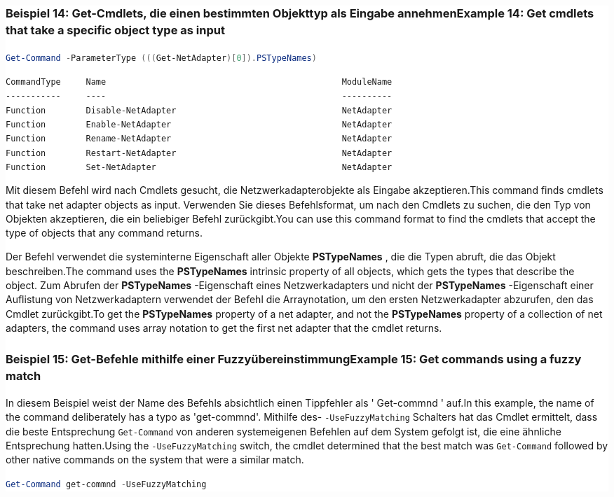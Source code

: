 ### <span data-ttu-id="bd014-177">Beispiel 14: Get-Cmdlets, die einen bestimmten Objekttyp als Eingabe annehmen</span><span class="sxs-lookup"><span data-stu-id="bd014-177">Example 14: Get cmdlets that take a specific object type as input</span></span>

```powershell
Get-Command -ParameterType (((Get-NetAdapter)[0]).PSTypeNames)
```

```Output
CommandType     Name                                               ModuleName
-----------     ----                                               ----------
Function        Disable-NetAdapter                                 NetAdapter
Function        Enable-NetAdapter                                  NetAdapter
Function        Rename-NetAdapter                                  NetAdapter
Function        Restart-NetAdapter                                 NetAdapter
Function        Set-NetAdapter                                     NetAdapter
```

<span data-ttu-id="bd014-178">Mit diesem Befehl wird nach Cmdlets gesucht, die Netzwerkadapterobjekte als Eingabe akzeptieren.</span><span class="sxs-lookup"><span data-stu-id="bd014-178">This command finds cmdlets that take net adapter objects as input.</span></span> <span data-ttu-id="bd014-179">Verwenden Sie dieses Befehlsformat, um nach den Cmdlets zu suchen, die den Typ von Objekten akzeptieren, die ein beliebiger Befehl zurückgibt.</span><span class="sxs-lookup"><span data-stu-id="bd014-179">You can use this command format to find the cmdlets that accept the type of objects that any command returns.</span></span>

<span data-ttu-id="bd014-180">Der Befehl verwendet die systeminterne Eigenschaft aller Objekte **PSTypeNames** , die die Typen abruft, die das Objekt beschreiben.</span><span class="sxs-lookup"><span data-stu-id="bd014-180">The command uses the **PSTypeNames** intrinsic property of all objects, which gets the types that describe the object.</span></span> <span data-ttu-id="bd014-181">Zum Abrufen der **PSTypeNames** -Eigenschaft eines Netzwerkadapters und nicht der **PSTypeNames** -Eigenschaft einer Auflistung von Netzwerkadaptern verwendet der Befehl die Arraynotation, um den ersten Netzwerkadapter abzurufen, den das Cmdlet zurückgibt.</span><span class="sxs-lookup"><span data-stu-id="bd014-181">To get the **PSTypeNames** property of a net adapter, and not the **PSTypeNames** property of a collection of net adapters, the command uses array notation to get the first net adapter that the cmdlet returns.</span></span>

### <span data-ttu-id="bd014-182">Beispiel 15: Get-Befehle mithilfe einer Fuzzyübereinstimmung</span><span class="sxs-lookup"><span data-stu-id="bd014-182">Example 15: Get commands using a fuzzy match</span></span>

<span data-ttu-id="bd014-183">In diesem Beispiel weist der Name des Befehls absichtlich einen Tippfehler als ' Get-commnd ' auf.</span><span class="sxs-lookup"><span data-stu-id="bd014-183">In this example, the name of the command deliberately has a typo as 'get-commnd'.</span></span>
<span data-ttu-id="bd014-184">Mithilfe des- `-UseFuzzyMatching` Schalters hat das Cmdlet ermittelt, dass die beste Entsprechung `Get-Command` von anderen systemeigenen Befehlen auf dem System gefolgt ist, die eine ähnliche Entsprechung hatten.</span><span class="sxs-lookup"><span data-stu-id="bd014-184">Using the `-UseFuzzyMatching` switch, the cmdlet determined that the best match was `Get-Command` followed by other native commands on the system that were a similar match.</span></span>

```powershell
Get-Command get-commnd -UseFuzzyMatching
```
